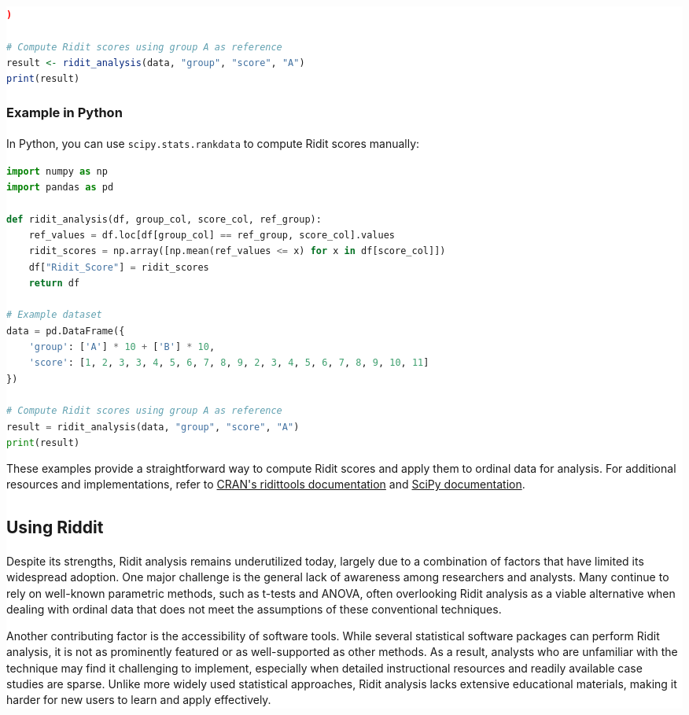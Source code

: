 ```r
)

# Compute Ridit scores using group A as reference
result <- ridit_analysis(data, "group", "score", "A")
print(result)
```

### Example in Python

In Python, you can use `scipy.stats.rankdata` to compute Ridit scores manually:

```python
import numpy as np
import pandas as pd

def ridit_analysis(df, group_col, score_col, ref_group):
    ref_values = df.loc[df[group_col] == ref_group, score_col].values
    ridit_scores = np.array([np.mean(ref_values <= x) for x in df[score_col]])
    df["Ridit_Score"] = ridit_scores
    return df

# Example dataset
data = pd.DataFrame({
    'group': ['A'] * 10 + ['B'] * 10,
    'score': [1, 2, 3, 3, 4, 5, 6, 7, 8, 9, 2, 3, 4, 5, 6, 7, 8, 9, 10, 11]
})

# Compute Ridit scores using group A as reference
result = ridit_analysis(data, "group", "score", "A")
print(result)
```

These examples provide a straightforward way to compute Ridit scores and
apply them to ordinal data for analysis. For additional resources and
implementations, refer to [CRAN's ridittools
documentation](https://cran.r-project.org/web/packages/ridittools/index.html)
and [SciPy
documentation](https://docs.scipy.org/doc/scipy/reference/stats.html).

## Using Riddit

Despite its strengths, Ridit analysis remains underutilized today,
largely due to a combination of factors that have limited its widespread
adoption. One major challenge is the general lack of awareness among
researchers and analysts. Many continue to rely on well-known parametric
methods, such as t-tests and ANOVA, often overlooking Ridit analysis as
a viable alternative when dealing with ordinal data that does not meet
the assumptions of these conventional techniques.

Another contributing factor is the accessibility of software tools.
While several statistical software packages can perform Ridit analysis,
it is not as prominently featured or as well-supported as other methods.
As a result, analysts who are unfamiliar with the technique may find it
challenging to implement, especially when detailed instructional
resources and readily available case studies are sparse. Unlike more
widely used statistical approaches, Ridit analysis lacks extensive
educational materials, making it harder for new users to learn and apply
effectively.
